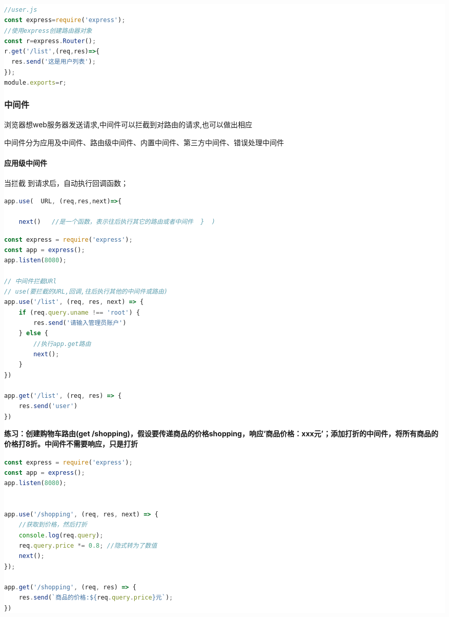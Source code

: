 ```js
//user.js
const express=require('express');
//使用express创建路由器对象
const r=express.Router();
r.get('/list',(req,res)=>{
  res.send('这是用户列表');
});
module.exports=r;
```

### 中间件

浏览器想web服务器发送请求,中间件可以拦截到对路由的请求,也可以做出相应

中间件分为应用及中间件、路由级中间件、内置中间件、第三方中间件、错误处理中间件

 #### 应用级中间件

 当拦截 到请求后，自动执行回调函数； 

 ```js
 app.use(  URL, (req,res,next)=>{ 
     
     next()   //是一个函数，表示往后执行其它的路由或者中间件  }  )  
 ```

```js
const express = require('express');
const app = express();
app.listen(8080);

// 中间件拦截URl
// use(要拦截的URL,回调,往后执行其他的中间件或路由)
app.use('/list', (req, res, next) => {
    if (req.query.uname !== 'root') {
        res.send('请输入管理员账户')
    } else {
        //执行app.get路由
        next();
    }
})

app.get('/list', (req, res) => {
    res.send('user')
})
```

**练习：创建购物车路由(get /shopping)，假设要传递商品的价格shopping，响应‘商品价格：xxx元’；添加打折的中间件，将所有商品的价格打8折。中间件不需要响应，只是打折**

```js
const express = require('express');
const app = express();
app.listen(8080);


app.use('/shopping', (req, res, next) => {
    //获取到价格，然后打折
    console.log(req.query);
    req.query.price *= 0.8; //隐式转为了数值
    next();
});

app.get('/shopping', (req, res) => {
    res.send(`商品的价格:${req.query.price}元`);
})
```

